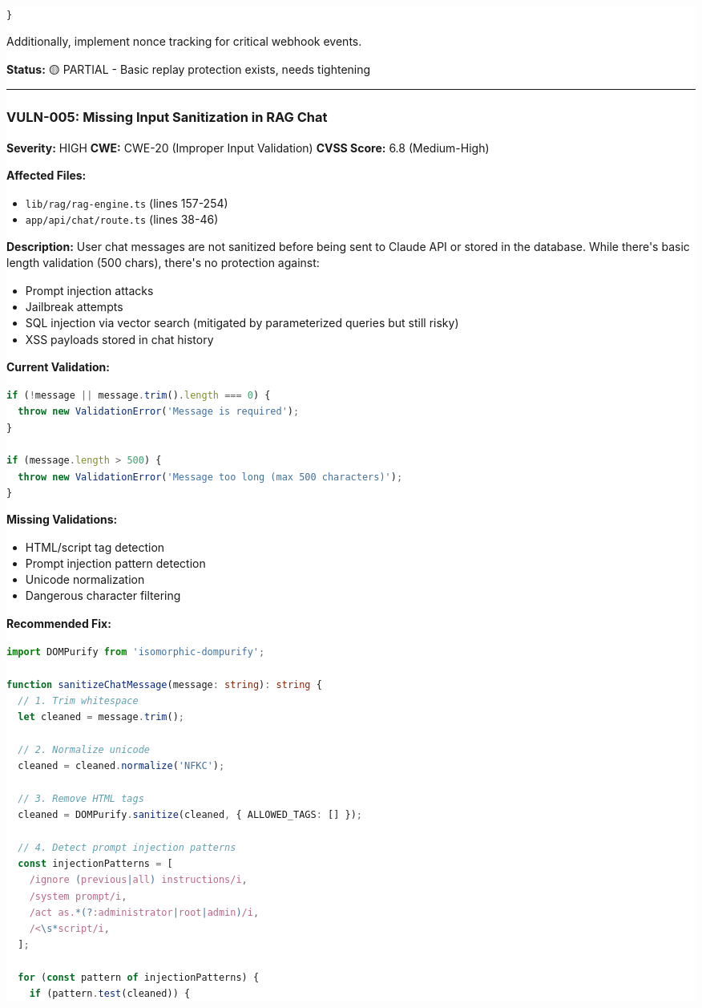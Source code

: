 ```typescript
}
```

Additionally, implement nonce tracking for critical webhook events.

**Status:** 🟡 PARTIAL - Basic replay protection exists, needs tightening

---

### VULN-005: Missing Input Sanitization in RAG Chat
**Severity:** HIGH
**CWE:** CWE-20 (Improper Input Validation)
**CVSS Score:** 6.8 (Medium-High)

**Affected Files:**
- `lib/rag/rag-engine.ts` (lines 157-254)
- `app/api/chat/route.ts` (lines 38-46)

**Description:**
User chat messages are not sanitized before being sent to Claude API or stored in the database. While there's basic length validation (500 chars), there's no protection against:
- Prompt injection attacks
- Jailbreak attempts
- SQL injection via vector search (mitigated by parameterized queries but still risky)
- XSS payloads stored in chat history

**Current Validation:**
```typescript
if (!message || message.trim().length === 0) {
  throw new ValidationError('Message is required');
}

if (message.length > 500) {
  throw new ValidationError('Message too long (max 500 characters)');
}
```

**Missing Validations:**
- HTML/script tag detection
- Prompt injection pattern detection
- Unicode normalization
- Dangerous character filtering

**Recommended Fix:**
```typescript
import DOMPurify from 'isomorphic-dompurify';

function sanitizeChatMessage(message: string): string {
  // 1. Trim whitespace
  let cleaned = message.trim();

  // 2. Normalize unicode
  cleaned = cleaned.normalize('NFKC');

  // 3. Remove HTML tags
  cleaned = DOMPurify.sanitize(cleaned, { ALLOWED_TAGS: [] });

  // 4. Detect prompt injection patterns
  const injectionPatterns = [
    /ignore (previous|all) instructions/i,
    /system prompt/i,
    /act as.*(?:administrator|root|admin)/i,
    /<\s*script/i,
  ];

  for (const pattern of injectionPatterns) {
    if (pattern.test(cleaned)) {
```